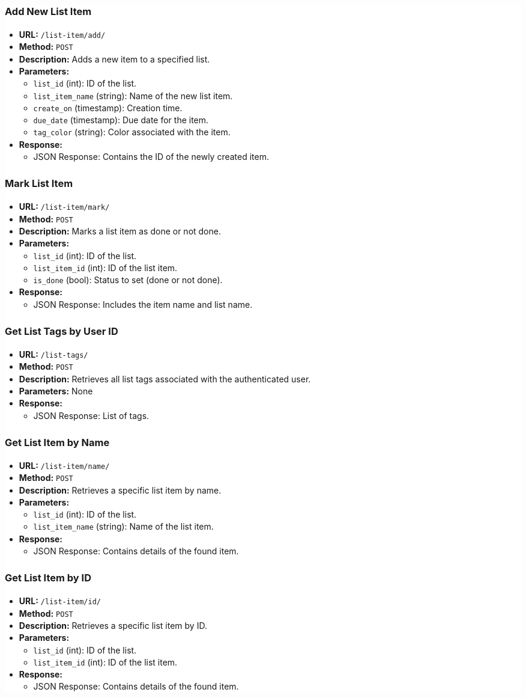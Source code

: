 ### Add New List Item
- **URL:** `/list-item/add/`
- **Method:** `POST`
- **Description:** Adds a new item to a specified list.
- **Parameters:**
  - `list_id` (int): ID of the list.
  - `list_item_name` (string): Name of the new list item.
  - `create_on` (timestamp): Creation time.
  - `due_date` (timestamp): Due date for the item.
  - `tag_color` (string): Color associated with the item.
- **Response:**
  - JSON Response: Contains the ID of the newly created item.

### Mark List Item
- **URL:** `/list-item/mark/`
- **Method:** `POST`
- **Description:** Marks a list item as done or not done.
- **Parameters:**
  - `list_id` (int): ID of the list.
  - `list_item_id` (int): ID of the list item.
  - `is_done` (bool): Status to set (done or not done).
- **Response:**
  - JSON Response: Includes the item name and list name.

### Get List Tags by User ID
- **URL:** `/list-tags/`
- **Method:** `POST`
- **Description:** Retrieves all list tags associated with the authenticated user.
- **Parameters:** None
- **Response:**
  - JSON Response: List of tags.

### Get List Item by Name
- **URL:** `/list-item/name/`
- **Method:** `POST`
- **Description:** Retrieves a specific list item by name.
- **Parameters:**
  - `list_id` (int): ID of the list.
  - `list_item_name` (string): Name of the list item.
- **Response:**
  - JSON Response: Contains details of the found item.

### Get List Item by ID
- **URL:** `/list-item/id/`
- **Method:** `POST`
- **Description:** Retrieves a specific list item by ID.
- **Parameters:**
  - `list_id` (int): ID of the list.
  - `list_item_id` (int): ID of the list item.
- **Response:**
  - JSON Response: Contains details of the found item.
